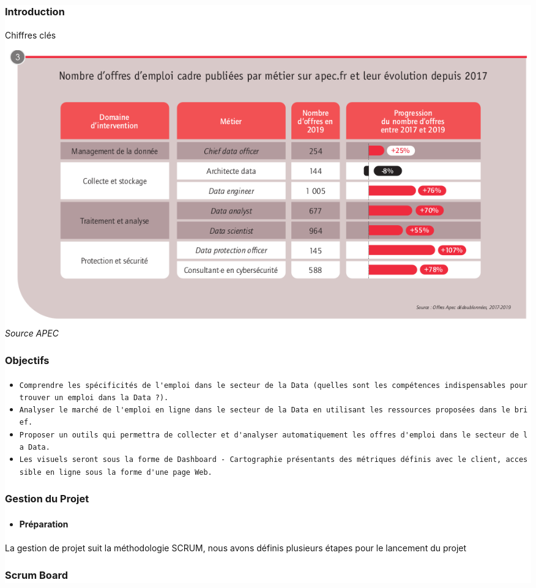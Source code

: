 <div id='id-Introduction'/>

### Introduction

Chiffres clés 

![Offre](offres_metiers.png "Nombre d’offres d’emploi cadre publiées par métier")*Source APEC*

### Objectifs
<div id='id-Objectif'/>

- `Comprendre les spécificités de l'emploi dans le secteur de la Data (quelles sont les compétences indispensables pour trouver un emploi dans la Data ?).`
- `Analyser le marché de l'emploi en ligne dans le secteur de la Data en utilisant les ressources proposées dans le brief.`
- `Proposer un outils qui permettra de collecter et d'analyser automatiquement les offres d'emploi dans le secteur de la Data.` 
- `Les visuels seront sous la forme de Dashboard - Cartographie présentants des métriques définis avec le client, accessible en ligne sous la forme d'une page Web.` 

<div id='id-Projet'/>

### Gestion du Projet

  <div id='id-Préparation'/>

   - #### **Préparation**
La gestion de projet suit la méthodologie SCRUM, nous avons définis plusieurs étapes pour le lancement du projet
 ### Scrum Board
   <div id='id-scrum'/>

